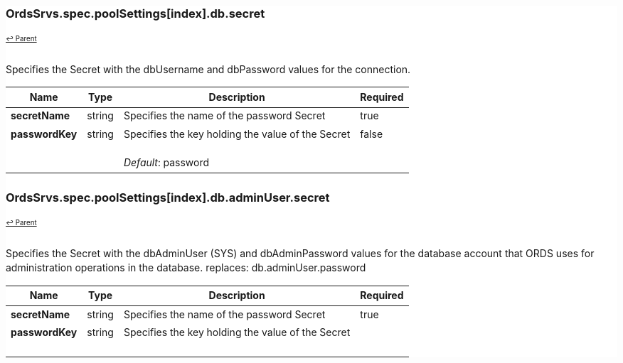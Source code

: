 
### OrdsSrvs.spec.poolSettings[index].db.secret
<sup><sup>[↩ Parent](#ordssrvsspecpoolsettingsindex)</sup></sup>



Specifies the Secret with the dbUsername and dbPassword values for the connection.

<table>
    <thead>
        <tr>
            <th>Name</th>
            <th>Type</th>
            <th>Description</th>
            <th>Required</th>
        </tr>
    </thead>
    <tbody><tr>
        <td><b>secretName</b></td>
        <td>string</td>
        <td>
          Specifies the name of the password Secret<br/>
        </td>
        <td>true</td>
      </tr><tr>
        <td><b>passwordKey</b></td>
        <td>string</td>
        <td>
          Specifies the key holding the value of the Secret<br/>
          <br/>
            <i>Default</i>: password<br/>
        </td>
        <td>false</td>
      </tr></tbody>
</table>


### OrdsSrvs.spec.poolSettings[index].db.adminUser.secret
<sup><sup>[↩ Parent](#ordssrvsspecpoolsettingsindex)</sup></sup>



Specifies the Secret with the dbAdminUser (SYS) and dbAdminPassword values for the database account that ORDS uses for administration operations in the database. replaces: db.adminUser.password

<table>
    <thead>
        <tr>
            <th>Name</th>
            <th>Type</th>
            <th>Description</th>
            <th>Required</th>
        </tr>
    </thead>
    <tbody><tr>
        <td><b>secretName</b></td>
        <td>string</td>
        <td>
          Specifies the name of the password Secret<br/>
        </td>
        <td>true</td>
      </tr><tr>
        <td><b>passwordKey</b></td>
        <td>string</td>
        <td>
          Specifies the key holding the value of the Secret<br/>
          <br/>